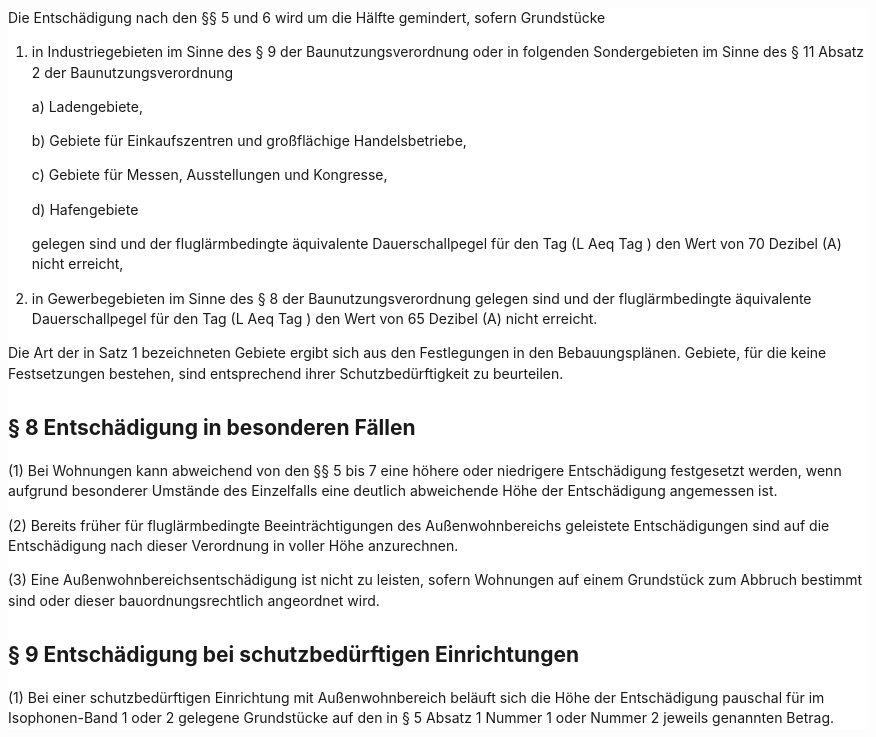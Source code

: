 Die Entschädigung nach den §§ 5 und 6 wird um die Hälfte gemindert,
sofern Grundstücke

1.  in Industriegebieten im Sinne des § 9 der Baunutzungsverordnung oder
    in folgenden Sondergebieten im Sinne des § 11 Absatz 2 der
    Baunutzungsverordnung

    a)  Ladengebiete,


    b)  Gebiete für Einkaufszentren und großflächige Handelsbetriebe,


    c)  Gebiete für Messen, Ausstellungen und Kongresse,


    d)  Hafengebiete



    gelegen sind und der fluglärmbedingte äquivalente Dauerschallpegel für
    den Tag (L
    Aeq Tag                   ) den Wert von 70 Dezibel (A) nicht
    erreicht,


2.  in Gewerbegebieten im Sinne des § 8 der Baunutzungsverordnung gelegen
    sind und der fluglärmbedingte äquivalente Dauerschallpegel für den Tag
    (L
    Aeq Tag                   ) den Wert von 65 Dezibel (A) nicht
    erreicht.



Die Art der in Satz 1 bezeichneten Gebiete ergibt sich aus den
Festlegungen in den Bebauungsplänen. Gebiete, für die keine
Festsetzungen bestehen, sind entsprechend ihrer Schutzbedürftigkeit zu
beurteilen.


## § 8 Entschädigung in besonderen Fällen

(1) Bei Wohnungen kann abweichend von den §§ 5 bis 7 eine höhere oder
niedrigere Entschädigung festgesetzt werden, wenn aufgrund besonderer
Umstände des Einzelfalls eine deutlich abweichende Höhe der
Entschädigung angemessen ist.

(2) Bereits früher für fluglärmbedingte Beeinträchtigungen des
Außenwohnbereichs geleistete Entschädigungen sind auf die
Entschädigung nach dieser Verordnung in voller Höhe anzurechnen.

(3) Eine Außenwohnbereichsentschädigung ist nicht zu leisten, sofern
Wohnungen auf einem Grundstück zum Abbruch bestimmt sind oder dieser
bauordnungsrechtlich angeordnet wird.


## § 9 Entschädigung bei schutzbedürftigen Einrichtungen

(1) Bei einer schutzbedürftigen Einrichtung mit Außenwohnbereich
beläuft sich die Höhe der Entschädigung pauschal für im Isophonen-Band
1 oder 2 gelegene Grundstücke auf den in § 5 Absatz 1 Nummer 1 oder
Nummer 2 jeweils genannten Betrag.
